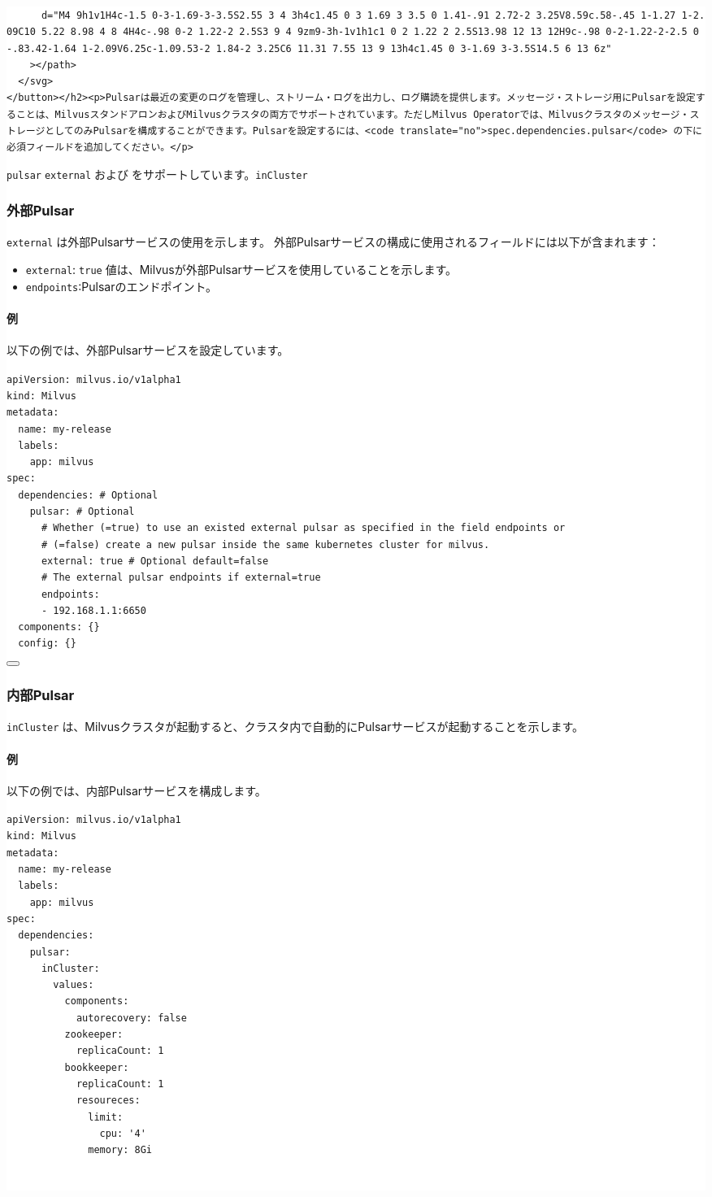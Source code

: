           d="M4 9h1v1H4c-1.5 0-3-1.69-3-3.5S2.55 3 4 3h4c1.45 0 3 1.69 3 3.5 0 1.41-.91 2.72-2 3.25V8.59c.58-.45 1-1.27 1-2.09C10 5.22 8.98 4 8 4H4c-.98 0-2 1.22-2 2.5S3 9 4 9zm9-3h-1v1h1c1 0 2 1.22 2 2.5S13.98 12 13 12H9c-.98 0-2-1.22-2-2.5 0-.83.42-1.64 1-2.09V6.25c-1.09.53-2 1.84-2 3.25C6 11.31 7.55 13 9 13h4c1.45 0 3-1.69 3-3.5S14.5 6 13 6z"
        ></path>
      </svg>
    </button></h2><p>Pulsarは最近の変更のログを管理し、ストリーム・ログを出力し、ログ購読を提供します。メッセージ・ストレージ用にPulsarを設定することは、MilvusスタンドアロンおよびMilvusクラスタの両方でサポートされています。ただしMilvus Operatorでは、Milvusクラスタのメッセージ・ストレージとしてのみPulsarを構成することができます。Pulsarを設定するには、<code translate="no">spec.dependencies.pulsar</code> の下に必須フィールドを追加してください。</p>
<p><code translate="no">pulsar</code> <code translate="no">external</code> および をサポートしています。<code translate="no">inCluster</code></p>
<h3 id="External-Pulsar" class="common-anchor-header">外部Pulsar</h3><p><code translate="no">external</code> は外部Pulsarサービスの使用を示します。 外部Pulsarサービスの構成に使用されるフィールドには以下が含まれます：</p>
<ul>
<li><code translate="no">external</code>:  <code translate="no">true</code> 値は、Milvusが外部Pulsarサービスを使用していることを示します。</li>
<li><code translate="no">endpoints</code>:Pulsarのエンドポイント。</li>
</ul>
<h4 id="Example" class="common-anchor-header">例</h4><p>以下の例では、外部Pulsarサービスを設定しています。</p>
<pre><code translate="no" class="language-YAML">apiVersion: milvus.io/v1alpha1
kind: Milvus
metadata:
  name: my-release
  labels:
    app: milvus
spec:
  dependencies: <span class="hljs-comment"># Optional</span>
    pulsar: <span class="hljs-comment"># Optional</span>
      <span class="hljs-comment"># Whether (=true) to use an existed external pulsar as specified in the field endpoints or </span>
      <span class="hljs-comment"># (=false) create a new pulsar inside the same kubernetes cluster for milvus.</span>
      external: true <span class="hljs-comment"># Optional default=false</span>
      <span class="hljs-comment"># The external pulsar endpoints if external=true</span>
      endpoints:
      - <span class="hljs-number">192.168</span><span class="hljs-number">.1</span><span class="hljs-number">.1</span>:<span class="hljs-number">6650</span>
  components: {}
  config: {}           
<button class="copy-code-btn"></button></code></pre>
<h3 id="Internal-Pulsar" class="common-anchor-header">内部Pulsar</h3><p><code translate="no">inCluster</code> は、Milvusクラスタが起動すると、クラスタ内で自動的にPulsarサービスが起動することを示します。</p>
<h4 id="Example" class="common-anchor-header">例</h4><p>以下の例では、内部Pulsarサービスを構成します。</p>
<pre><code translate="no" class="language-YAML">apiVersion: milvus.io/v1alpha1
kind: Milvus
metadata:
  name: my-release
  labels:
    app: milvus
spec:
  dependencies:
    pulsar:
      inCluster:
        values:
          components:
            autorecovery: <span class="hljs-literal">false</span>
          zookeeper:
            replicaCount: 1
          bookkeeper:
            replicaCount: 1
            resoureces:
              <span class="hljs-built_in">limit</span>:
                cpu: <span class="hljs-string">&#x27;4&#x27;</span>
              memory: 8Gi